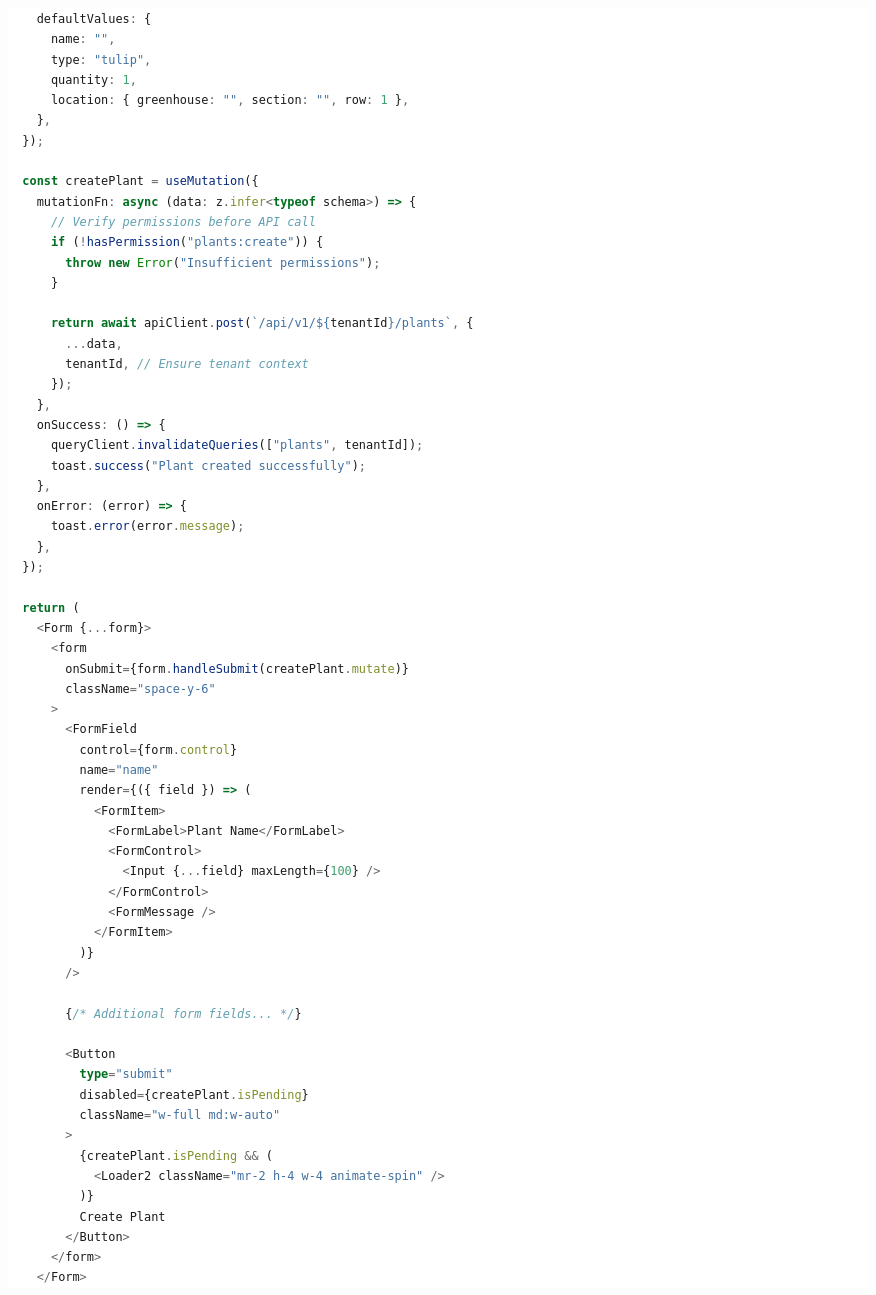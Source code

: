 ```typescript
    defaultValues: {
      name: "",
      type: "tulip",
      quantity: 1,
      location: { greenhouse: "", section: "", row: 1 },
    },
  });

  const createPlant = useMutation({
    mutationFn: async (data: z.infer<typeof schema>) => {
      // Verify permissions before API call
      if (!hasPermission("plants:create")) {
        throw new Error("Insufficient permissions");
      }

      return await apiClient.post(`/api/v1/${tenantId}/plants`, {
        ...data,
        tenantId, // Ensure tenant context
      });
    },
    onSuccess: () => {
      queryClient.invalidateQueries(["plants", tenantId]);
      toast.success("Plant created successfully");
    },
    onError: (error) => {
      toast.error(error.message);
    },
  });

  return (
    <Form {...form}>
      <form
        onSubmit={form.handleSubmit(createPlant.mutate)}
        className="space-y-6"
      >
        <FormField
          control={form.control}
          name="name"
          render={({ field }) => (
            <FormItem>
              <FormLabel>Plant Name</FormLabel>
              <FormControl>
                <Input {...field} maxLength={100} />
              </FormControl>
              <FormMessage />
            </FormItem>
          )}
        />

        {/* Additional form fields... */}

        <Button
          type="submit"
          disabled={createPlant.isPending}
          className="w-full md:w-auto"
        >
          {createPlant.isPending && (
            <Loader2 className="mr-2 h-4 w-4 animate-spin" />
          )}
          Create Plant
        </Button>
      </form>
    </Form>
```